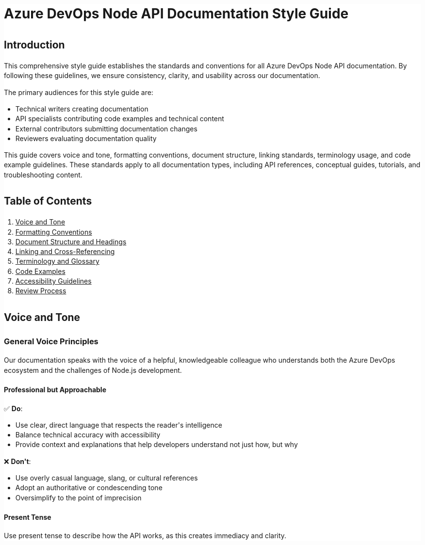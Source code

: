 # Azure DevOps Node API Documentation Style Guide

## Introduction

This comprehensive style guide establishes the standards and conventions for all Azure DevOps Node API documentation. By following these guidelines, we ensure consistency, clarity, and usability across our documentation.

The primary audiences for this style guide are:
- Technical writers creating documentation
- API specialists contributing code examples and technical content
- External contributors submitting documentation changes
- Reviewers evaluating documentation quality

This guide covers voice and tone, formatting conventions, document structure, linking standards, terminology usage, and code example guidelines. These standards apply to all documentation types, including API references, conceptual guides, tutorials, and troubleshooting content.

## Table of Contents

1. [Voice and Tone](#voice-and-tone)
2. [Formatting Conventions](#formatting-conventions)
3. [Document Structure and Headings](#document-structure-and-headings)
4. [Linking and Cross-Referencing](#linking-and-cross-referencing)
5. [Terminology and Glossary](#terminology-and-glossary)
6. [Code Examples](#code-examples)
7. [Accessibility Guidelines](#accessibility-guidelines)
8. [Review Process](#review-process)

## Voice and Tone

### General Voice Principles

Our documentation speaks with the voice of a helpful, knowledgeable colleague who understands both the Azure DevOps ecosystem and the challenges of Node.js development.

#### Professional but Approachable

✅ **Do**:
- Use clear, direct language that respects the reader's intelligence
- Balance technical accuracy with accessibility
- Provide context and explanations that help developers understand not just how, but why

❌ **Don't**:
- Use overly casual language, slang, or cultural references
- Adopt an authoritative or condescending tone
- Oversimplify to the point of imprecision

#### Present Tense

Use present tense to describe how the API works, as this creates immediacy and clarity.
